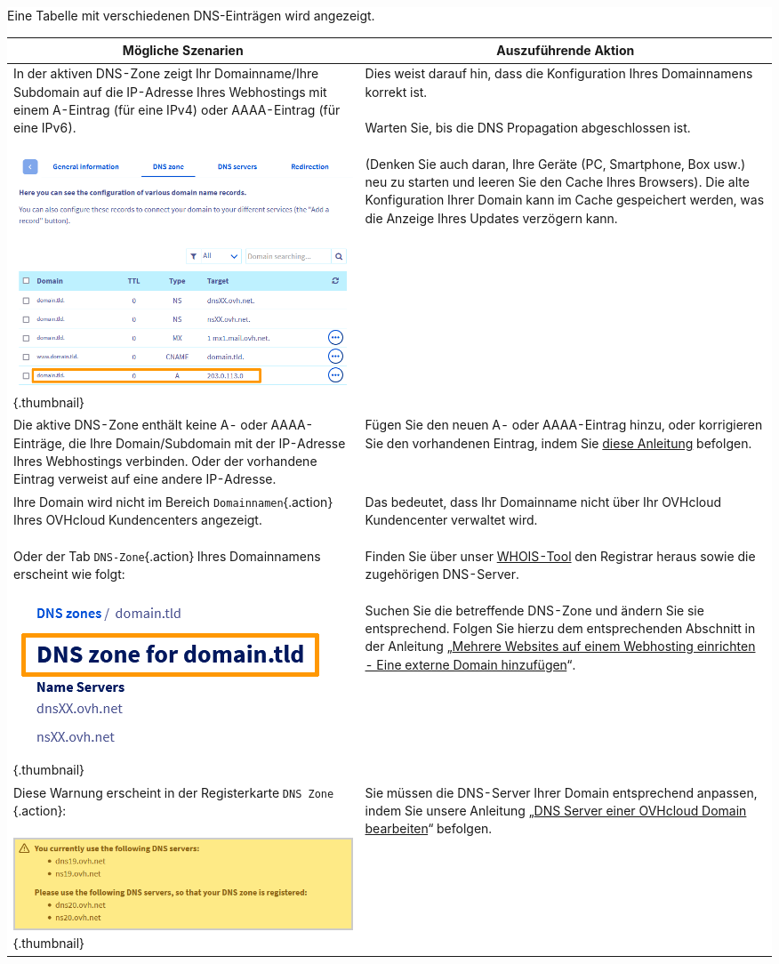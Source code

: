 Eine Tabelle mit verschiedenen DNS-Einträgen wird angezeigt.

|Mögliche Szenarien|Auszuführende Aktion|
|---|---|
|In der aktiven DNS-Zone zeigt Ihr Domainname/Ihre Subdomain auf die IP-Adresse Ihres Webhostings mit einem A-Eintrag (für eine IPv4) oder AAAA-Eintrag (für eine IPv6).<br><br>![DNS-Zone_IP2](images/dashboard-entry-a.png){.thumbnail}|Dies weist darauf hin, dass die Konfiguration Ihres Domainnamens korrekt ist.<br><br> Warten Sie, bis die DNS Propagation abgeschlossen ist.<br><br> (Denken Sie auch daran, Ihre Geräte (PC, Smartphone, Box usw.) neu zu starten und leeren Sie den Cache Ihres Browsers). Die alte Konfiguration Ihrer Domain kann im Cache gespeichert werden, was die Anzeige Ihres Updates verzögern kann.|
|Die aktive DNS-Zone enthält keine A- oder AAAA-Einträge, die Ihre Domain/Subdomain mit der IP-Adresse Ihres Webhostings verbinden. Oder der vorhandene Eintrag verweist auf eine andere IP-Adresse.|Fügen Sie den neuen A- oder AAAA-Eintrag hinzu, oder korrigieren Sie den vorhandenen Eintrag, indem Sie [diese Anleitung](/pages/web_cloud/domains/dns_zone_edit) befolgen.|
|Ihre Domain wird nicht im Bereich `Domainnamen`{.action} Ihres OVHcloud Kundencenters angezeigt.<br><br>Oder der Tab `DNS-Zone`{.action} Ihres Domainnamens erscheint wie folgt:<br><br>![zone-without-domain-top-of-the-page](images/zone-without-domain-top-of-the-page.png){.thumbnail}|Das bedeutet, dass Ihr Domainname nicht über Ihr OVHcloud Kundencenter verwaltet wird.<br><br>Finden Sie über unser [WHOIS-Tool](https://www.ovhcloud.com/de/domains/whois/) den Registrar heraus sowie die zugehörigen DNS-Server. <br><br>Suchen Sie die betreffende DNS-Zone und ändern Sie sie entsprechend. Folgen Sie hierzu dem entsprechenden Abschnitt in der Anleitung „[Mehrere Websites auf einem Webhosting einrichten - Eine externe Domain hinzufügen](/pages/web_cloud/web_hosting/multisites_configure_multisite)“.|
|Diese Warnung erscheint in der Registerkarte `DNS Zone`{.action}:<br><br>![Warnung_zonedns_pas_sur_srv_dns](images/message-other-ovh-dns-servers.png){.thumbnail}|Sie müssen die DNS-Server Ihrer Domain entsprechend anpassen, indem Sie unsere Anleitung „[DNS Server einer OVHcloud Domain bearbeiten](/pages/web_cloud/domains/dns_server_general_information)“ befolgen.|
